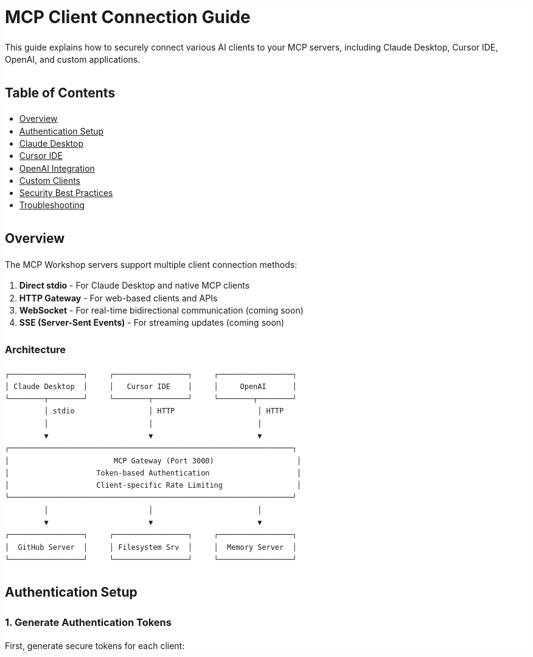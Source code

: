 # MCP Client Connection Guide

This guide explains how to securely connect various AI clients to your MCP servers, including Claude Desktop, Cursor IDE, OpenAI, and custom applications.

## Table of Contents
- [Overview](#overview)
- [Authentication Setup](#authentication-setup)
- [Claude Desktop](#claude-desktop)
- [Cursor IDE](#cursor-ide)
- [OpenAI Integration](#openai-integration)
- [Custom Clients](#custom-clients)
- [Security Best Practices](#security-best-practices)
- [Troubleshooting](#troubleshooting)

## Overview

The MCP Workshop servers support multiple client connection methods:

1. **Direct stdio** - For Claude Desktop and native MCP clients
2. **HTTP Gateway** - For web-based clients and APIs
3. **WebSocket** - For real-time bidirectional communication (coming soon)
4. **SSE (Server-Sent Events)** - For streaming updates (coming soon)

### Architecture

```
┌─────────────────┐     ┌─────────────────┐     ┌─────────────────┐
│ Claude Desktop  │     │   Cursor IDE    │     │     OpenAI      │
└────────┬────────┘     └────────┬────────┘     └────────┬────────┘
         │ stdio                 │ HTTP                   │ HTTP
         │                       │                        │
         ▼                       ▼                        ▼
┌─────────────────────────────────────────────────────────────────┐
│                        MCP Gateway (Port 3000)                   │
│                    Token-based Authentication                    │
│                    Client-specific Rate Limiting                 │
└─────────────────────────────────────────────────────────────────┘
         │                       │                        │
         ▼                       ▼                        ▼
┌─────────────────┐     ┌─────────────────┐     ┌─────────────────┐
│  GitHub Server  │     │ Filesystem Srv  │     │  Memory Server  │
└─────────────────┘     └─────────────────┘     └─────────────────┘
```

## Authentication Setup

### 1. Generate Authentication Tokens

First, generate secure tokens for each client:
